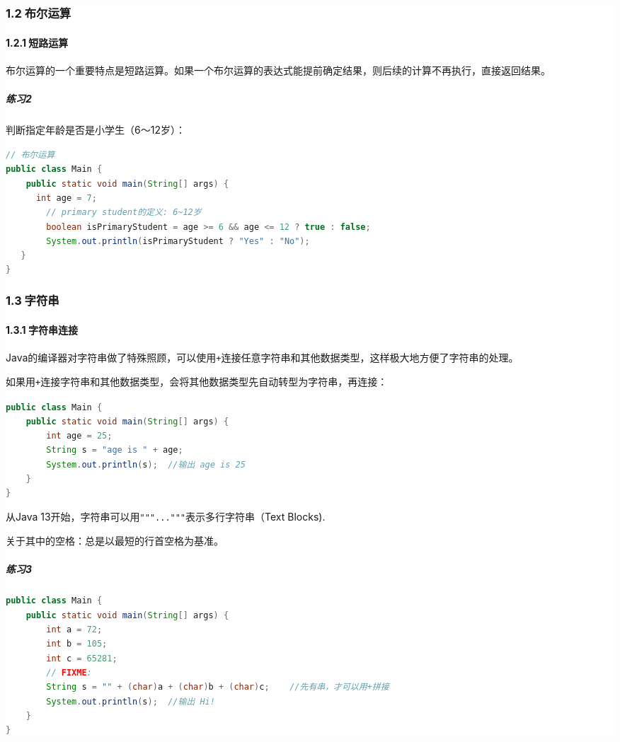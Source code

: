 ### 1.2 布尔运算

#### 1.2.1 短路运算

布尔运算的一个重要特点是短路运算。如果一个布尔运算的表达式能提前确定结果，则后续的计算不再执行，直接返回结果。

##### 练习2

判断指定年龄是否是小学生（6～12岁）：

```java
// 布尔运算
public class Main {
    public static void main(String[] args) {
      int age = 7;
        // primary student的定义: 6~12岁
        boolean isPrimaryStudent = age >= 6 && age <= 12 ? true : false;
        System.out.println(isPrimaryStudent ? "Yes" : "No");
   }
}
```

### 1.3 字符串

#### 1.3.1 字符串连接

Java的编译器对字符串做了特殊照顾，可以使用`+`连接任意字符串和其他数据类型，这样极大地方便了字符串的处理。

如果用`+`连接字符串和其他数据类型，会将其他数据类型先自动转型为字符串，再连接：

```java
public class Main {
    public static void main(String[] args) {
        int age = 25;
        String s = "age is " + age;
        System.out.println(s);	//输出 age is 25
    }
}
```

从Java 13开始，字符串可以用`"""..."""`表示多行字符串（Text Blocks).

关于其中的空格：总是以最短的行首空格为基准。

##### 练习3

```java
public class Main {
    public static void main(String[] args) {
        int a = 72;
        int b = 105;
        int c = 65281;
        // FIXME:
        String s = "" + (char)a + (char)b + (char)c;	//先有串，才可以用+拼接
        System.out.println(s);	//输出 Hi!
    }
}
```
